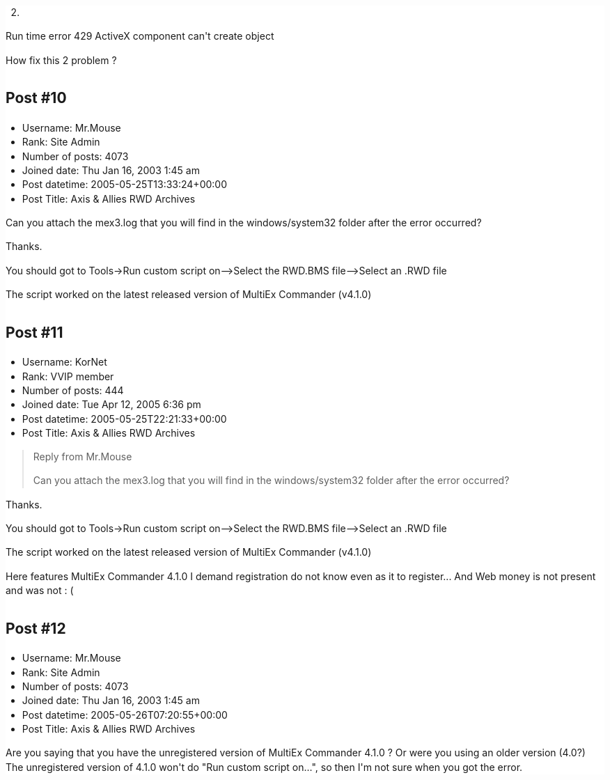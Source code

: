 
2)
Run time error 429
ActiveX component can't create object

 
How fix this 2 problem ?
## Post #10
- Username: Mr.Mouse
- Rank: Site Admin
- Number of posts: 4073
- Joined date: Thu Jan 16, 2003 1:45 am
- Post datetime: 2005-05-25T13:33:24+00:00
- Post Title: Axis & Allies RWD Archives

Can you attach the mex3.log that you will find in the windows/system32 folder after the error occurred?

Thanks.

You should got to Tools->Run custom script on-->Select the RWD.BMS file-->Select an .RWD file

The script worked on the latest released version of MultiEx Commander (v4.1.0)
## Post #11
- Username: KorNet
- Rank: VVIP member
- Number of posts: 444
- Joined date: Tue Apr 12, 2005 6:36 pm
- Post datetime: 2005-05-25T22:21:33+00:00
- Post Title: Axis & Allies RWD Archives

> Reply from Mr.Mouse
>
> Can you attach the mex3.log that you will find in the windows/system32 folder after the error occurred?

Thanks.

You should got to Tools->Run custom script on-->Select the RWD.BMS file-->Select an .RWD file

The script worked on the latest released version of MultiEx Commander (v4.1.0)

Here features  MultiEx Commander 4.1.0 I demand registration do not know even as it to register... And Web money is not present and was not :   (
## Post #12
- Username: Mr.Mouse
- Rank: Site Admin
- Number of posts: 4073
- Joined date: Thu Jan 16, 2003 1:45 am
- Post datetime: 2005-05-26T07:20:55+00:00
- Post Title: Axis & Allies RWD Archives

Are you saying that you have the unregistered version of MultiEx Commander 4.1.0 ? Or were you using an older version (4.0?) 
The unregistered version of 4.1.0 won't do "Run custom script on...", so then I'm not sure when you got the error.
